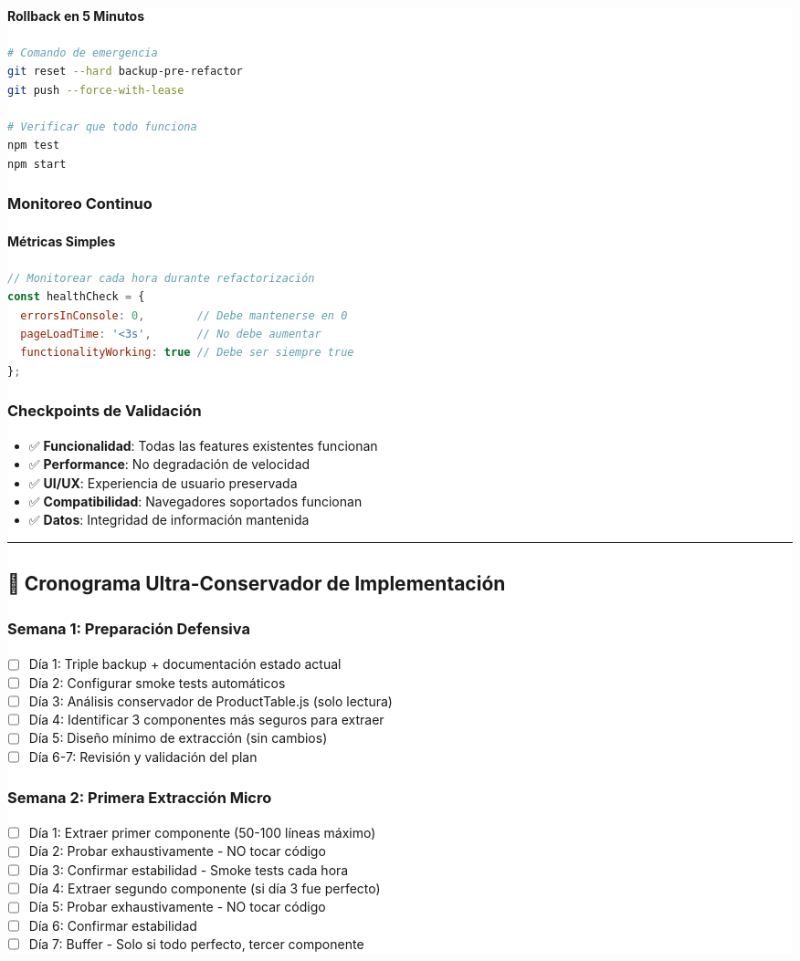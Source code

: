 #### **Rollback en 5 Minutos**
```bash
# Comando de emergencia
git reset --hard backup-pre-refactor
git push --force-with-lease

# Verificar que todo funciona
npm test
npm start
```

### **Monitoreo Continuo**

#### **Métricas Simples**
```javascript
// Monitorear cada hora durante refactorización
const healthCheck = {
  errorsInConsole: 0,        // Debe mantenerse en 0
  pageLoadTime: '<3s',       // No debe aumentar
  functionalityWorking: true // Debe ser siempre true
};
```

### **Checkpoints de Validación**
- ✅ **Funcionalidad**: Todas las features existentes funcionan
- ✅ **Performance**: No degradación de velocidad
- ✅ **UI/UX**: Experiencia de usuario preservada
- ✅ **Compatibilidad**: Navegadores soportados funcionan
- ✅ **Datos**: Integridad de información mantenida

---

## 🎯 Cronograma Ultra-Conservador de Implementación

### **Semana 1: Preparación Defensiva**
- [ ] Día 1: Triple backup + documentación estado actual
- [ ] Día 2: Configurar smoke tests automáticos
- [ ] Día 3: Análisis conservador de ProductTable.js (solo lectura)
- [ ] Día 4: Identificar 3 componentes más seguros para extraer
- [ ] Día 5: Diseño mínimo de extracción (sin cambios)
- [ ] Día 6-7: Revisión y validación del plan

### **Semana 2: Primera Extracción Micro**
- [ ] Día 1: Extraer primer componente (50-100 líneas máximo)
- [ ] Día 2: Probar exhaustivamente - NO tocar código
- [ ] Día 3: Confirmar estabilidad - Smoke tests cada hora
- [ ] Día 4: Extraer segundo componente (si día 3 fue perfecto)
- [ ] Día 5: Probar exhaustivamente - NO tocar código
- [ ] Día 6: Confirmar estabilidad
- [ ] Día 7: Buffer - Solo si todo perfecto, tercer componente
